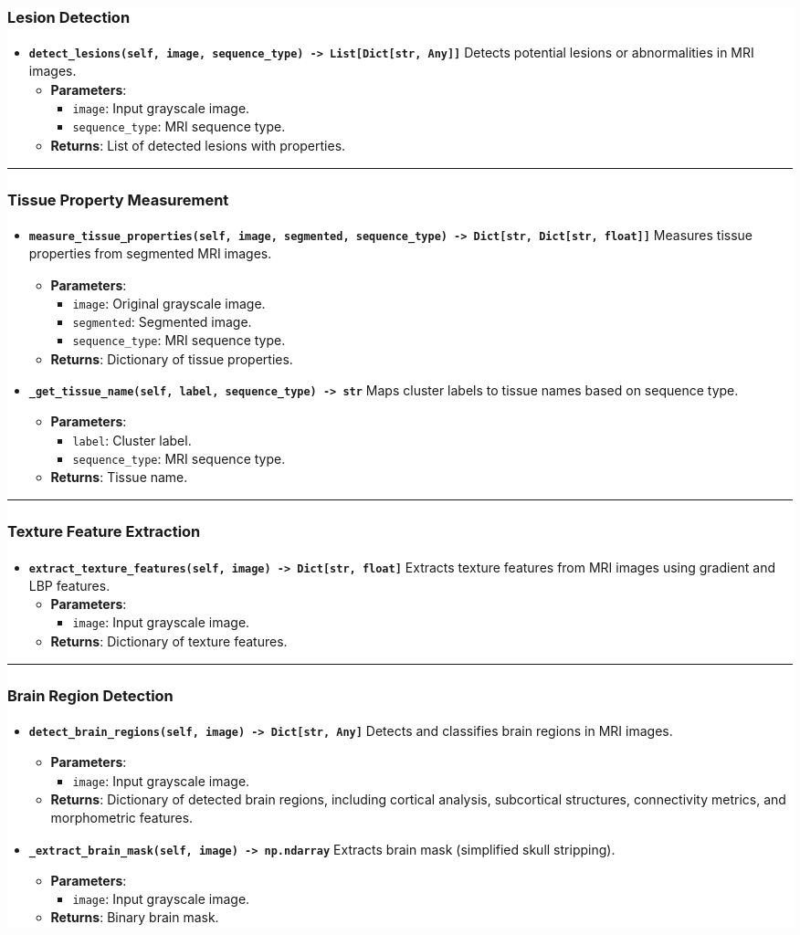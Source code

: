
### Lesion Detection

- **`detect_lesions(self, image, sequence_type) -> List[Dict[str, Any]]`**
  Detects potential lesions or abnormalities in MRI images.
  - **Parameters**:
    - `image`: Input grayscale image.
    - `sequence_type`: MRI sequence type.
  - **Returns**: List of detected lesions with properties.

---

### Tissue Property Measurement

- **`measure_tissue_properties(self, image, segmented, sequence_type) -> Dict[str, Dict[str, float]]`**
  Measures tissue properties from segmented MRI images.
  - **Parameters**:
    - `image`: Original grayscale image.
    - `segmented`: Segmented image.
    - `sequence_type`: MRI sequence type.
  - **Returns**: Dictionary of tissue properties.

- **`_get_tissue_name(self, label, sequence_type) -> str`**
  Maps cluster labels to tissue names based on sequence type.
  - **Parameters**:
    - `label`: Cluster label.
    - `sequence_type`: MRI sequence type.
  - **Returns**: Tissue name.

---

### Texture Feature Extraction

- **`extract_texture_features(self, image) -> Dict[str, float]`**
  Extracts texture features from MRI images using gradient and LBP features.
  - **Parameters**:
    - `image`: Input grayscale image.
  - **Returns**: Dictionary of texture features.

---

### Brain Region Detection

- **`detect_brain_regions(self, image) -> Dict[str, Any]`**
  Detects and classifies brain regions in MRI images.
  - **Parameters**:
    - `image`: Input grayscale image.
  - **Returns**: Dictionary of detected brain regions, including cortical analysis, subcortical structures, connectivity metrics, and morphometric features.

- **`_extract_brain_mask(self, image) -> np.ndarray`**
  Extracts brain mask (simplified skull stripping).
  - **Parameters**:
    - `image`: Input grayscale image.
  - **Returns**: Binary brain mask.
